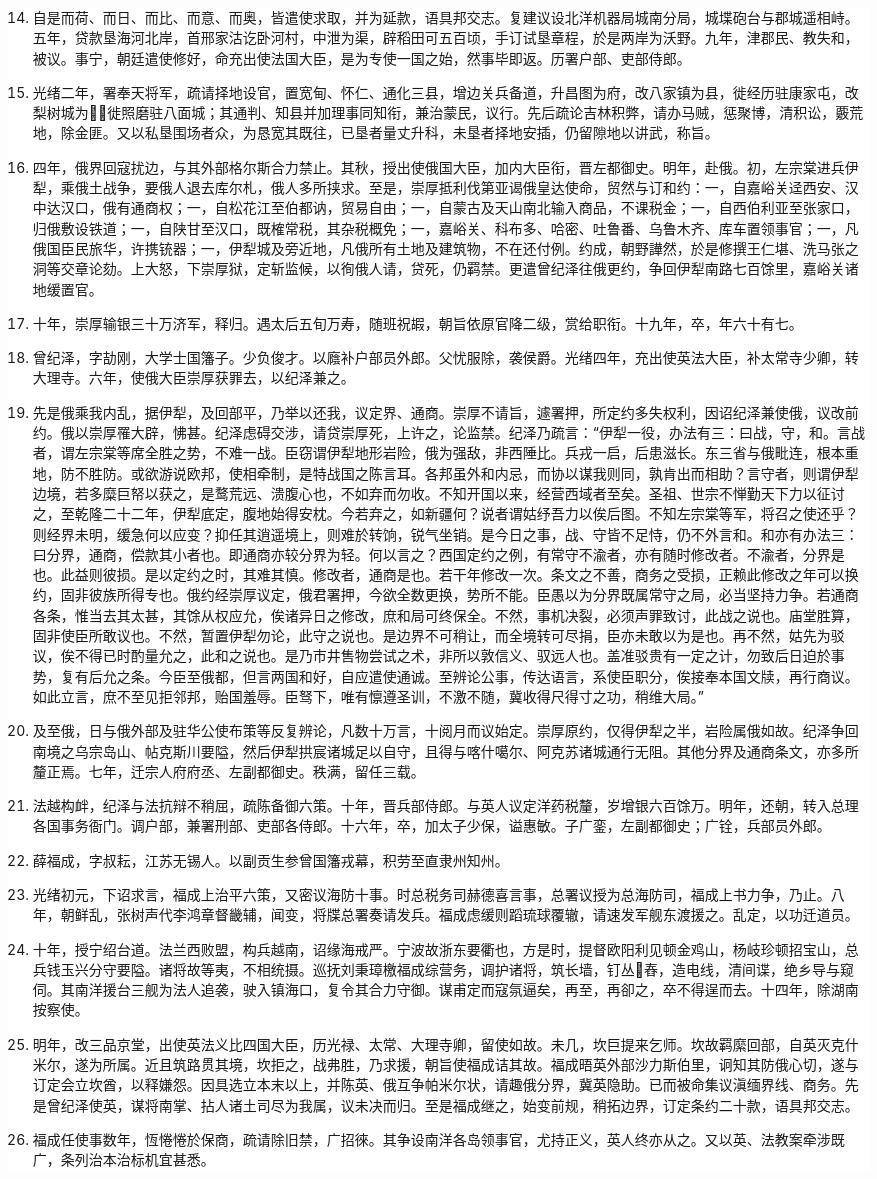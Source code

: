 14. <span id="列传二百三十三-14"></span>
自是而荷、而日、而比、而意、而奥，皆遣使求取，并为延款，语具邦交志。复建议设北洋机器局城南分局，城堞砲台与郡城遥相峙。五年，贷款垦海河北岸，首邢家沽讫卧河村，中泄为渠，辟稻田可五百顷，手订试垦章程，於是两岸为沃野。九年，津郡民、教失和，被议。事宁，朝廷遣使修好，命充出使法国大臣，是为专使一国之始，然事毕即返。历署户部、吏部侍郎。

15. <span id="列传二百三十三-15"></span>
光绪二年，署奉天将军，疏请择地设官，置宽甸、怀仁、通化三县，增边关兵备道，升昌图为府，改八家镇为县，徙经历驻康家屯，改梨树城为，徙照磨驻八面城；其通判、知县并加理事同知衔，兼治蒙民，议行。先后疏论吉林积弊，请办马贼，惩聚博，清积讼，覈荒地，除金匪。又以私垦围场者众，为恳宽其既往，已垦者量丈升科，未垦者择地安插，仍留隙地以讲武，称旨。

16. <span id="列传二百三十三-16"></span>
四年，俄界回寇扰边，与其外部格尔斯合力禁止。其秋，授出使俄国大臣，加内大臣衔，晋左都御史。明年，赴俄。初，左宗棠进兵伊犁，乘俄土战争，要俄人退去库尔札，俄人多所挟求。至是，崇厚抵利伐第亚谒俄皇达使命，贸然与订和约：一，自嘉峪关迳西安、汉中达汉口，俄有通商权；一，自松花江至伯都讷，贸易自由；一，自蒙古及天山南北输入商品，不课税金；一，自西伯利亚至张家口，归俄敷设铁道；一，自陕甘至汉口，既榷常税，其杂税概免；一，嘉峪关、科布多、哈密、吐鲁番、乌鲁木齐、库车置领事官；一，凡俄国臣民旅华，许携铳器；一，伊犁城及旁近地，凡俄所有土地及建筑物，不在还付例。约成，朝野譁然，於是修撰王仁堪、洗马张之洞等交章论劾。上大怒，下崇厚狱，定斩监候，以徇俄人请，贷死，仍羁禁。更遣曾纪泽往俄更约，争回伊犁南路七百馀里，嘉峪关诸地缓置官。

17. <span id="列传二百三十三-17"></span>
十年，崇厚输银三十万济军，释归。遇太后五旬万寿，随班祝嘏，朝旨依原官降二级，赏给职衔。十九年，卒，年六十有七。

18. <span id="列传二百三十三-18"></span>
曾纪泽，字劼刚，大学士国籓子。少负俊才。以廕补户部员外郎。父忧服除，袭侯爵。光绪四年，充出使英法大臣，补太常寺少卿，转大理寺。六年，使俄大臣崇厚获罪去，以纪泽兼之。

19. <span id="列传二百三十三-19"></span>
先是俄乘我内乱，据伊犁，及回部平，乃举以还我，议定界、通商。崇厚不请旨，遽署押，所定约多失权利，因诏纪泽兼使俄，议改前约。俄以崇厚罹大辟，怫甚。纪泽虑碍交涉，请贷崇厚死，上许之，论监禁。纪泽乃疏言：“伊犁一役，办法有三：曰战，守，和。言战者，谓左宗棠等席全胜之势，不难一战。臣窃谓伊犁地形岩险，俄为强敌，非西陲比。兵戎一启，后患滋长。东三省与俄毗连，根本重地，防不胜防。或欲游说欧邦，使相牵制，是特战国之陈言耳。各邦虽外和内忌，而协以谋我则同，孰肯出而相助？言守者，则谓伊犁边境，若多糜巨帑以获之，是鹜荒远、溃腹心也，不如弃而勿收。不知开国以来，经营西域者至矣。圣祖、世宗不惮勤天下力以征讨之，至乾隆二十二年，伊犁底定，腹地始得安枕。今若弃之，如新疆何？说者谓姑纾吾力以俟后图。不知左宗棠等军，将召之使还乎？则经界未明，缓急何以应变？抑任其逍遥境上，则难於转饷，锐气坐销。是今日之事，战、守皆不足恃，仍不外言和。和亦有办法三：曰分界，通商，偿款其小者也。即通商亦较分界为轻。何以言之？西国定约之例，有常守不渝者，亦有随时修改者。不渝者，分界是也。此益则彼损。是以定约之时，其难其慎。修改者，通商是也。若干年修改一次。条文之不善，商务之受损，正赖此修改之年可以换约，固非彼族所得专也。俄约经崇厚议定，俄君署押，今欲全数更换，势所不能。臣愚以为分界既属常守之局，必当坚持力争。若通商各条，惟当去其太甚，其馀从权应允，俟诸异日之修改，庶和局可终保全。不然，事机决裂，必须声罪致讨，此战之说也。庙堂胜算，固非使臣所敢议也。不然，暂置伊犁勿论，此守之说也。是边界不可稍让，而全境转可尽捐，臣亦未敢以为是也。再不然，姑先为驳议，俟不得已时酌量允之，此和之说也。是乃市井售物尝试之术，非所以敦信义、驭远人也。盖准驳贵有一定之计，勿致后日迫於事势，复有后允之条。今臣至俄都，但言两国和好，自应遣使通诚。至辨论公事，传达语言，系使臣职分，俟接奉本国文牍，再行商议。如此立言，庶不至见拒邻邦，贻国羞辱。臣驽下，唯有懔遵圣训，不激不随，冀收得尺得寸之功，稍维大局。”

20. <span id="列传二百三十三-20"></span>
及至俄，日与俄外部及驻华公使布策等反复辨论，凡数十万言，十阅月而议始定。崇厚原约，仅得伊犁之半，岩险属俄如故。纪泽争回南境之乌宗岛山、帖克斯川要隘，然后伊犁拱宸诸城足以自守，且得与喀什噶尔、阿克苏诸城通行无阻。其他分界及通商条文，亦多所釐正焉。七年，迁宗人府府丞、左副都御史。秩满，留任三载。

21. <span id="列传二百三十三-21"></span>
法越构衅，纪泽与法抗辩不稍屈，疏陈备御六策。十年，晋兵部侍郎。与英人议定洋药税釐，岁增银六百馀万。明年，还朝，转入总理各国事务衙门。调户部，兼署刑部、吏部各侍郎。十六年，卒，加太子少保，谥惠敏。子广銮，左副都御史；广铨，兵部员外郎。

22. <span id="列传二百三十三-22"></span>
薛福成，字叔耘，江苏无锡人。以副贡生参曾国籓戎幕，积劳至直隶州知州。

23. <span id="列传二百三十三-23"></span>
光绪初元，下诏求言，福成上治平六策，又密议海防十事。时总税务司赫德喜言事，总署议授为总海防司，福成上书力争，乃止。八年，朝鲜乱，张树声代李鸿章督畿辅，闻变，将牒总署奏请发兵。福成虑缓则蹈琉球覆辙，请速发军舰东渡援之。乱定，以功迁道员。

24. <span id="列传二百三十三-24"></span>
十年，授宁绍台道。法兰西败盟，构兵越南，诏缘海戒严。宁波故浙东要衢也，方是时，提督欧阳利见顿金鸡山，杨岐珍顿招宝山，总兵钱玉兴分守要隘。诸将故等夷，不相统摄。巡抚刘秉璋檄福成综营务，调护诸将，筑长墙，钉丛舂，造电线，清间谍，绝乡导与窥伺。其南洋援台三舰为法人追袭，驶入镇海口，复令其合力守御。谋甫定而寇氛逼矣，再至，再卻之，卒不得逞而去。十四年，除湖南按察使。

25. <span id="列传二百三十三-25"></span>
明年，改三品京堂，出使英法义比四国大臣，历光禄、太常、大理寺卿，留使如故。未几，坎巨提来乞师。坎故羁縻回部，自英灭克什米尔，遂为所属。近且筑路贯其境，坎拒之，战弗胜，乃求援，朝旨使福成诘其故。福成晤英外部沙力斯伯里，诇知其防俄心切，遂与订定会立坎酋，以释嫌怨。因具选立本末以上，并陈英、俄互争帕米尔状，请趣俄分界，冀英隐助。已而被命集议滇缅界线、商务。先是曾纪泽使英，谋将南掌、拈人诸土司尽为我属，议未决而归。至是福成继之，始变前规，稍拓边界，订定条约二十款，语具邦交志。

26. <span id="列传二百三十三-26"></span>
福成任使事数年，恆惓惓於保商，疏请除旧禁，广招徠。其争设南洋各岛领事官，尤持正义，英人终亦从之。又以英、法教案牵涉既广，条列治本治标机宜甚悉。
